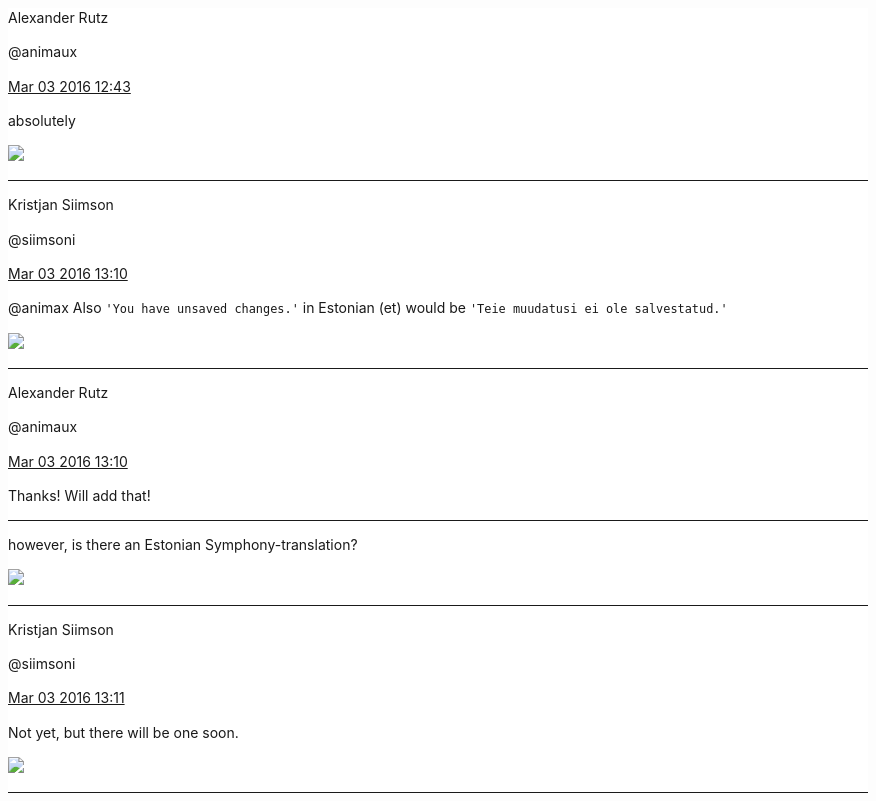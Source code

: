 Alexander Rutz

@animaux

[Mar 03 2016
12:43](https://gitter.im/symphonycms/symphony-2?at=56d8315c44ba0664026ac729 ""
)

absolutely

![](https://avatars2.githubusercontent.com/u/1738636?v=3&s=30)

__ __

Kristjan Siimson

@siimsoni

[Mar 03 2016
13:10](https://gitter.im/symphonycms/symphony-2?at=56d837a950b462292adfc413 ""
)

@animax Also `'You have unsaved changes.'` in Estonian (et) would be `'Teie
muudatusi ei ole salvestatud.'`

![](https://avatars2.githubusercontent.com/u/446874?v=3&s=30)

__ __

Alexander Rutz

@animaux

[Mar 03 2016
13:10](https://gitter.im/symphonycms/symphony-2?at=56d837deb01413547d89d537 ""
)

Thanks! Will add that!

__ __

however, is there an Estonian Symphony-translation?

![](https://avatars2.githubusercontent.com/u/1738636?v=3&s=30)

__ __

Kristjan Siimson

@siimsoni

[Mar 03 2016
13:11](https://gitter.im/symphonycms/symphony-2?at=56d838080bdb886502f70e6b ""
)

Not yet, but there will be one soon.

![](https://avatars2.githubusercontent.com/u/446874?v=3&s=30)

__ __
